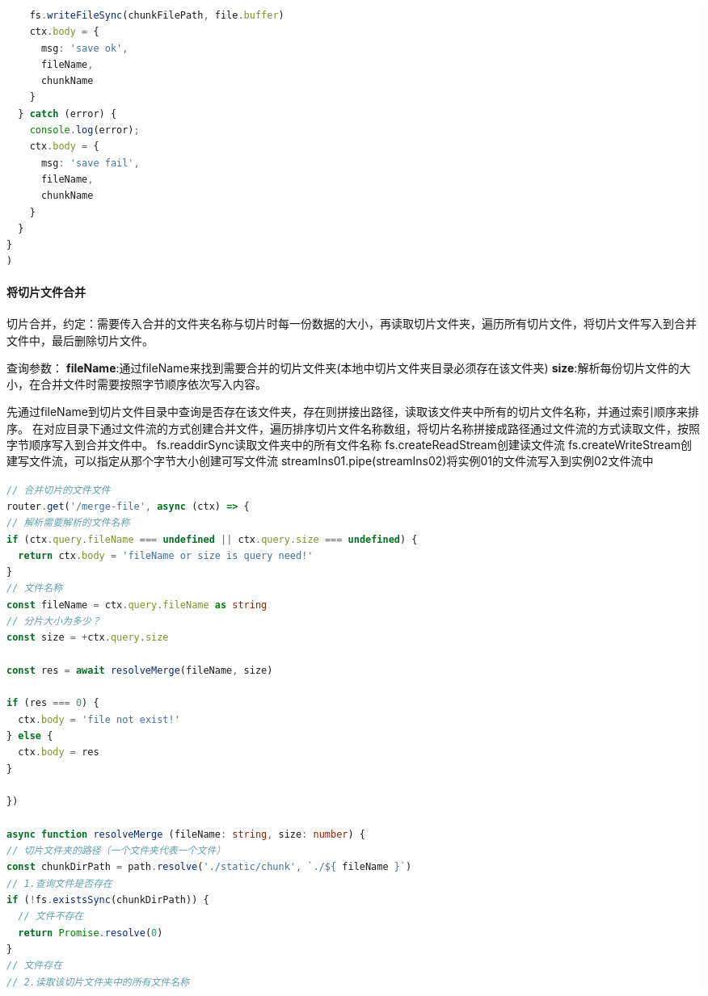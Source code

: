   ```ts
      fs.writeFileSync(chunkFilePath, file.buffer)
      ctx.body = {
        msg: 'save ok',
        fileName,
        chunkName
      }
    } catch (error) {
      console.log(error);
      ctx.body = {
        msg: 'save fail',
        fileName,
        chunkName
      }
    }
  }
)
  ```


#### 将切片文件合并
  切片合并，约定：需要传入合并的文件夹名称与切片时每一份数据的大小，再读取切片文件夹，遍历所有切片文件，将切片文件写入到合并文件中，最后删除切片文件。

  查询参数：
  **fileName**:通过fileName来找到需要合并的切片文件夹(本地中切片文件夹目录必须存在该文件夹)
  **size**:解析每份切片文件的大小，在合并文件时需要按照字节顺序依次写入内容。

  先通过fileName到切片文件目录中查询是否存在该文件夹，存在则拼接出路径，读取该文件夹中所有的切片文件名称，并通过索引顺序来排序。
  在对应目录下通过文件流的方式创建合并文件，遍历排序切片文件名称数组，将切片名称拼接成路径通过文件流的方式读取文件，按照字节顺序写入到合并文件中。
  fs.readdirSync读取文件夹中的所有文件名称
  fs.createReadStream创建读文件流
  fs.createWriteStream创建写文件流，可以指定从那个字节大小创建可写文件流
  streamIns01.pipe(streamIns02)将实例01的文件流写入到实例02文件流中

  ```ts
// 合并切片的文件文件
router.get('/merge-file', async (ctx) => {
  // 解析需要解析的文件名称
  if (ctx.query.fileName === undefined || ctx.query.size === undefined) {
    return ctx.body = 'fileName or size is query need!'
  }
  // 文件名称
  const fileName = ctx.query.fileName as string
  // 分片大小为多少？
  const size = +ctx.query.size

  const res = await resolveMerge(fileName, size)

  if (res === 0) {
    ctx.body = 'file not exist!'
  } else {
    ctx.body = res
  }

})

async function resolveMerge (fileName: string, size: number) {
  // 切片文件夹的路径（一个文件夹代表一个文件）
  const chunkDirPath = path.resolve('./static/chunk', `./${ fileName }`)
  // 1.查询文件是否存在
  if (!fs.existsSync(chunkDirPath)) {
    // 文件不存在
    return Promise.resolve(0)
  }
  // 文件存在
  // 2.读取该切片文件夹中的所有文件名称
  ```
